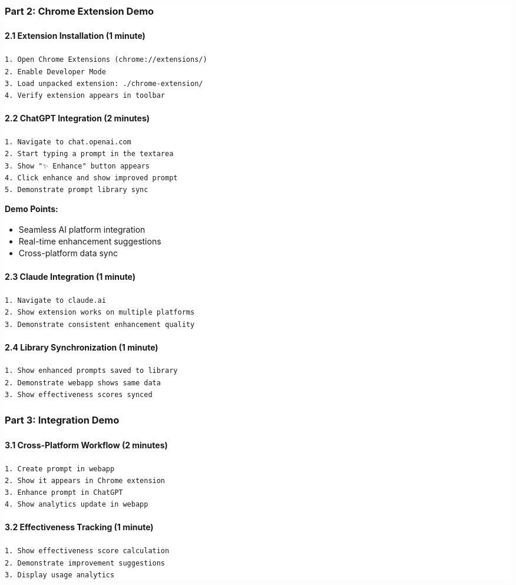 ### **Part 2: Chrome Extension Demo**

#### **2.1 Extension Installation (1 minute)**
```
1. Open Chrome Extensions (chrome://extensions/)
2. Enable Developer Mode
3. Load unpacked extension: ./chrome-extension/
4. Verify extension appears in toolbar
```

#### **2.2 ChatGPT Integration (2 minutes)**
```
1. Navigate to chat.openai.com
2. Start typing a prompt in the textarea
3. Show "✨ Enhance" button appears
4. Click enhance and show improved prompt
5. Demonstrate prompt library sync
```

**Demo Points:**
- Seamless AI platform integration
- Real-time enhancement suggestions
- Cross-platform data sync

#### **2.3 Claude Integration (1 minute)**
```
1. Navigate to claude.ai
2. Show extension works on multiple platforms
3. Demonstrate consistent enhancement quality
```

#### **2.4 Library Synchronization (1 minute)**
```
1. Show enhanced prompts saved to library
2. Demonstrate webapp shows same data
3. Show effectiveness scores synced
```

### **Part 3: Integration Demo**

#### **3.1 Cross-Platform Workflow (2 minutes)**
```
1. Create prompt in webapp
2. Show it appears in Chrome extension
3. Enhance prompt in ChatGPT
4. Show analytics update in webapp
```

#### **3.2 Effectiveness Tracking (1 minute)**
```
1. Show effectiveness score calculation
2. Demonstrate improvement suggestions
3. Display usage analytics
```
